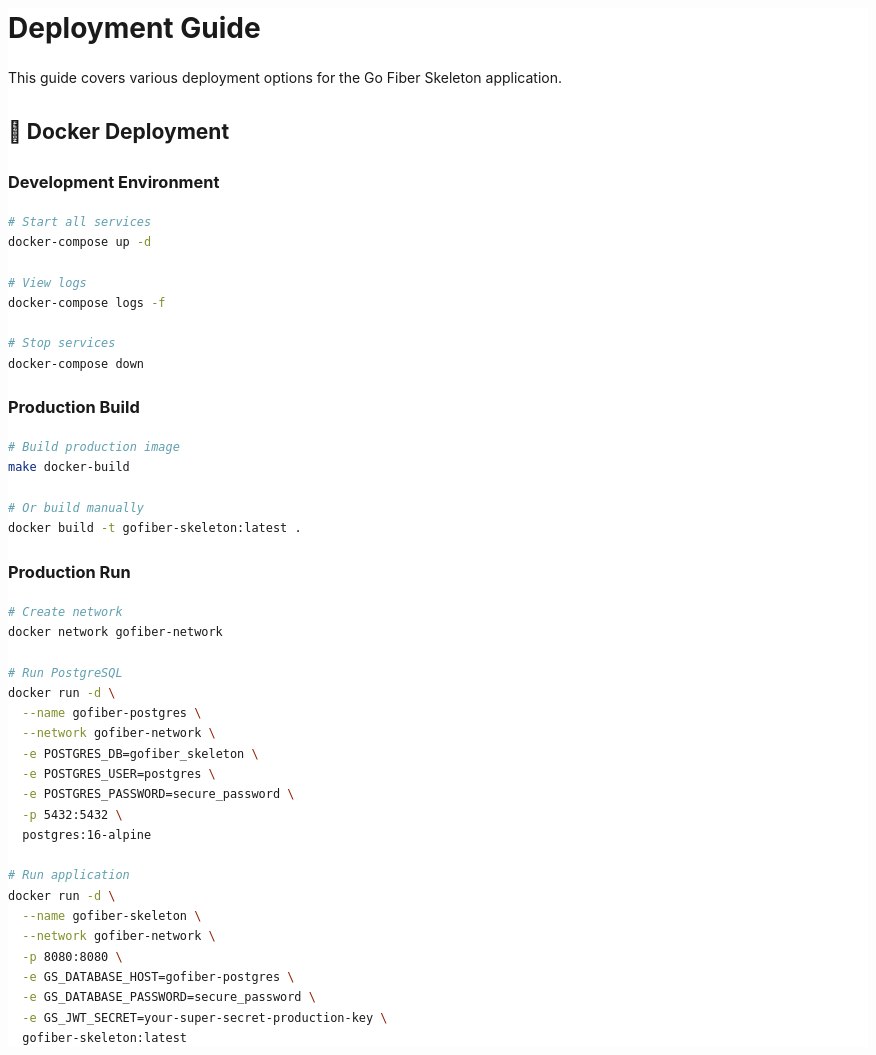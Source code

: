 # Deployment Guide

This guide covers various deployment options for the Go Fiber Skeleton application.

## 🐳 Docker Deployment

### Development Environment

```bash
# Start all services
docker-compose up -d

# View logs
docker-compose logs -f

# Stop services
docker-compose down
```

### Production Build

```bash
# Build production image
make docker-build

# Or build manually
docker build -t gofiber-skeleton:latest .
```

### Production Run

```bash
# Create network
docker network gofiber-network

# Run PostgreSQL
docker run -d \
  --name gofiber-postgres \
  --network gofiber-network \
  -e POSTGRES_DB=gofiber_skeleton \
  -e POSTGRES_USER=postgres \
  -e POSTGRES_PASSWORD=secure_password \
  -p 5432:5432 \
  postgres:16-alpine

# Run application
docker run -d \
  --name gofiber-skeleton \
  --network gofiber-network \
  -p 8080:8080 \
  -e GS_DATABASE_HOST=gofiber-postgres \
  -e GS_DATABASE_PASSWORD=secure_password \
  -e GS_JWT_SECRET=your-super-secret-production-key \
  gofiber-skeleton:latest
```
